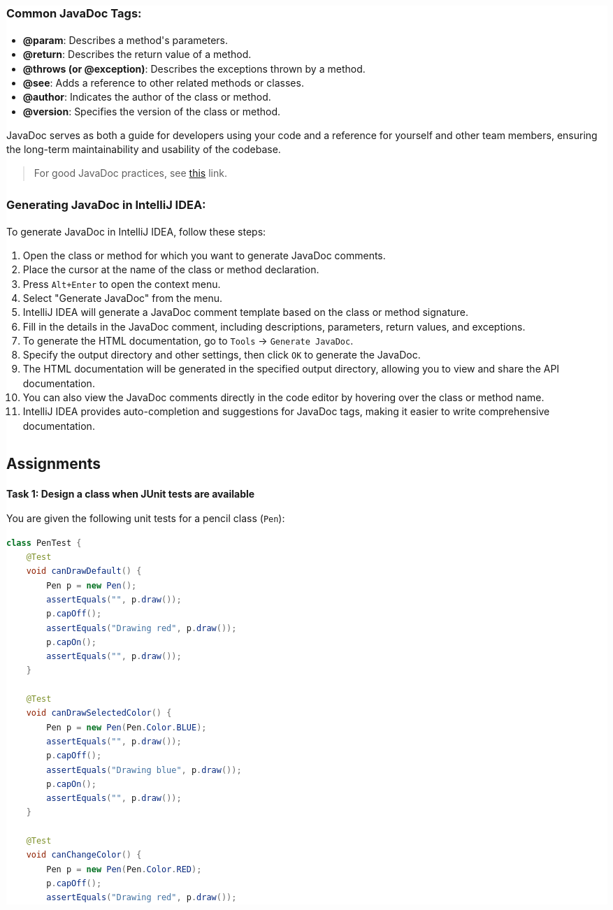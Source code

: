 ### Common JavaDoc Tags:
- **@param**: Describes a method's parameters.
- **@return**: Describes the return value of a method.
- **@throws (or @exception)**: Describes the exceptions thrown by a method.
- **@see**: Adds a reference to other related methods or classes.
- **@author**: Indicates the author of the class or method.
- **@version**: Specifies the version of the class or method.

JavaDoc serves as both a guide for developers using your code and a reference for yourself and other team members, ensuring the long-term maintainability and usability of the codebase.
> For good JavaDoc practices, see [this](https://www.oracle.com/technical-resources/articles/java/javadoc-tool.html) link.

### Generating JavaDoc in IntelliJ IDEA:

To generate JavaDoc in IntelliJ IDEA, follow these steps:
1. Open the class or method for which you want to generate JavaDoc comments.
2. Place the cursor at the name of the class or method declaration.
3. Press `Alt+Enter` to open the context menu.
4. Select "Generate JavaDoc" from the menu.
5. IntelliJ IDEA will generate a JavaDoc comment template based on the class or method signature.
6. Fill in the details in the JavaDoc comment, including descriptions, parameters, return values, and exceptions.
7. To generate the HTML documentation, go to `Tools` -> `Generate JavaDoc`.
8. Specify the output directory and other settings, then click `OK` to generate the JavaDoc.
9. The HTML documentation will be generated in the specified output directory, allowing you to view and share the API documentation.
10. You can also view the JavaDoc comments directly in the code editor by hovering over the class or method name.
11. IntelliJ IDEA provides auto-completion and suggestions for JavaDoc tags, making it easier to write comprehensive documentation.

## Assignments

**Task 1: Design a class when JUnit tests are available**

You are given the following unit tests for a pencil class (`Pen`):
```Java
class PenTest {
    @Test
    void canDrawDefault() {
        Pen p = new Pen();
        assertEquals("", p.draw());
        p.capOff();
        assertEquals("Drawing red", p.draw());
        p.capOn();
        assertEquals("", p.draw());
    }

    @Test
    void canDrawSelectedColor() {
        Pen p = new Pen(Pen.Color.BLUE);
        assertEquals("", p.draw());
        p.capOff();
        assertEquals("Drawing blue", p.draw());
        p.capOn();
        assertEquals("", p.draw());
    }

    @Test
    void canChangeColor() {
        Pen p = new Pen(Pen.Color.RED);
        p.capOff();
        assertEquals("Drawing red", p.draw());
```